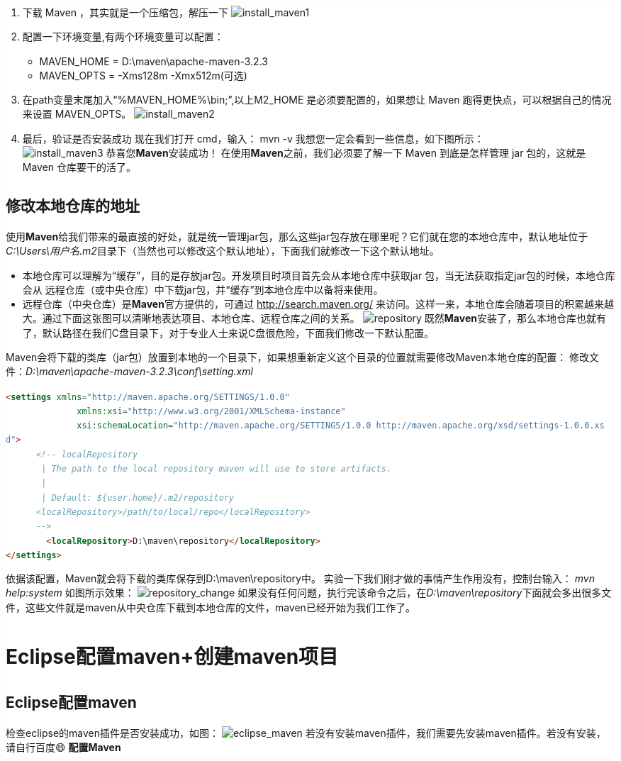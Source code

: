 1. 下载 Maven ，其实就是一个压缩包，解压一下
![install_maven1](/maven/install_maven1.jpeg)
2. 配置一下环境变量,有两个环境变量可以配置：

    * MAVEN_HOME = D:\maven\apache-maven-3.2.3
    * MAVEN_OPTS = -Xms128m -Xmx512m(可选)

3. 在path变量末尾加入“%MAVEN_HOME%\bin;”,以上M2_HOME 是必须要配置的，如果想让 Maven 跑得更快点，可以根据自己的情况来设置 MAVEN_OPTS。
![install_maven2](/maven/install_maven2.jpeg)
4. 最后，验证是否安装成功
现在我们打开 cmd，输入：
mvn -v
我想您一定会看到一些信息，如下图所示：  
![install_maven3](/maven/install_maven3.jpeg)
恭喜您**Maven**安装成功！
在使用**Maven**之前，我们必须要了解一下 Maven 到底是怎样管理 jar 包的，这就是 Maven 仓库要干的活了。
## 修改本地仓库的地址
使用**Maven**给我们带来的最直接的好处，就是统一管理jar包，那么这些jar包存放在哪里呢？它们就在您的本地仓库中，默认地址位于*C:\Users\用户名.m2*目录下（当然也可以修改这个默认地址），下面我们就修改一下这个默认地址。
* 本地仓库可以理解为“缓存”，目的是存放jar包。开发项目时项目首先会从本地仓库中获取jar 包，当无法获取指定jar包的时候，本地仓库会从 远程仓库（或中央仓库）中下载jar包，并“缓存”到本地仓库中以备将来使用。
* 远程仓库（中央仓库）是**Maven**官方提供的，可通过 http://search.maven.org/ 来访问。这样一来，本地仓库会随着项目的积累越来越大。通过下面这张图可以清晰地表达项目、本地仓库、远程仓库之间的关系。
![repository](/maven/repository.png)
既然**Maven**安装了，那么本地仓库也就有了，默认路径在我们C盘目录下，对于专业人士来说C盘很危险，下面我们修改一下默认配置。

Maven会将下载的类库（jar包）放置到本地的一个目录下，如果想重新定义这个目录的位置就需要修改Maven本地仓库的配置：
修改文件：*D:\maven\apache-maven-3.2.3\conf\setting.xml*
```html
<settings xmlns="http://maven.apache.org/SETTINGS/1.0.0" 
              xmlns:xsi="http://www.w3.org/2001/XMLSchema-instance" 
              xsi:schemaLocation="http://maven.apache.org/SETTINGS/1.0.0 http://maven.apache.org/xsd/settings-1.0.0.xsd">
      <!-- localRepository
       | The path to the local repository maven will use to store artifacts.
       |
       | Default: ${user.home}/.m2/repository
      <localRepository>/path/to/local/repo</localRepository>
      -->
        <localRepository>D:\maven\repository</localRepository>
</settings>
```
依据该配置，Maven就会将下载的类库保存到D:\maven\repository中。
实验一下我们刚才做的事情产生作用没有，控制台输入：
*mvn help:system*
如图所示效果： 
![repository_change](/maven/repository_change.jpeg)
如果没有任何问题，执行完该命令之后，在*D:\maven\repository*下面就会多出很多文件，这些文件就是maven从中央仓库下载到本地仓库的文件，maven已经开始为我们工作了。
# Eclipse配置maven+创建maven项目
## Eclipse配置maven
检查eclipse的maven插件是否安装成功，如图： 
![eclipse_maven](/maven/eclipse_maven.jpeg)
若没有安装maven插件，我们需要先安装maven插件。若没有安装，请自行百度😄
**配置Maven**

